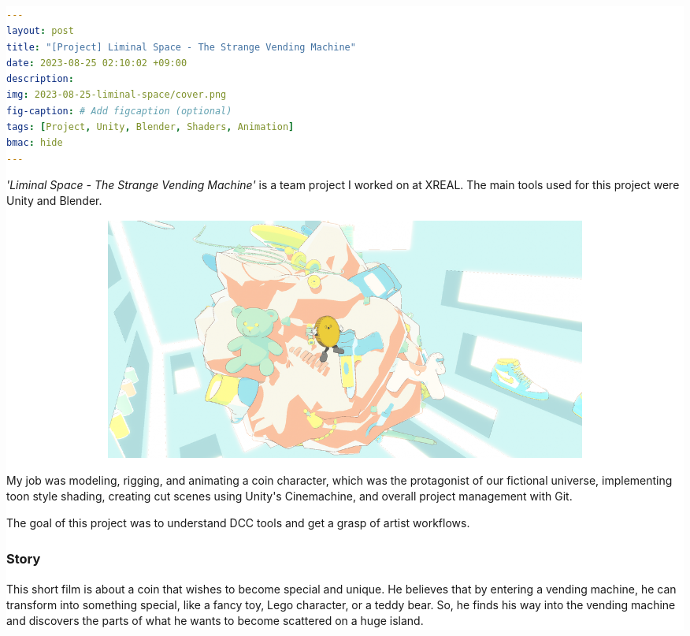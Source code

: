 ```yaml
---
layout: post
title: "[Project] Liminal Space - The Strange Vending Machine"
date: 2023-08-25 02:10:02 +09:00
description:
img: 2023-08-25-liminal-space/cover.png
fig-caption: # Add figcaption (optional)
tags: [Project, Unity, Blender, Shaders, Animation]
bmac: hide
---
```


_'Liminal Space - The Strange Vending Machine'_ is a team project I worked on at XREAL. The main tools used for this project were Unity and Blender.

<p align="center">
  <img src="/assets/img/2023-08-25-liminal-space/intro.png" width="70%" height="70%">
</p>

My job was modeling, rigging, and animating a coin character, which was the protagonist of our fictional universe, implementing toon style shading, creating cut scenes using Unity's Cinemachine, and overall project management with Git.

The goal of this project was to understand DCC tools and get a grasp of artist workflows.

### Story

This short film is about a coin that wishes to become special and unique. He believes that by entering a vending machine, he can transform into something special, like a fancy toy, Lego character, or a teddy bear. So, he finds his way into the vending machine and discovers the parts of what he wants to become scattered on a huge island.
